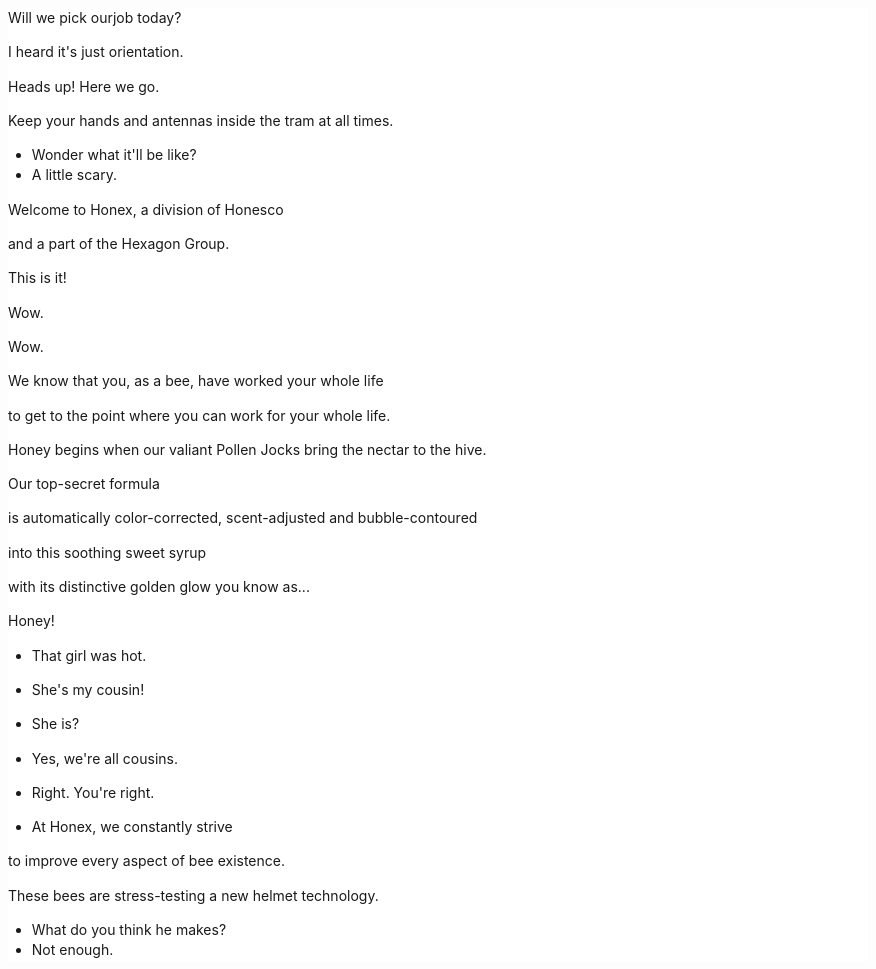 Will we pick ourjob today?
  
I heard it's just orientation.
  
Heads up! Here we go.
  
Keep your hands and antennas
inside the tram at all times.
  
- Wonder what it'll be like?
- A little scary.
  
Welcome to Honex,
a division of Honesco
  
and a part of the Hexagon Group.
  
This is it!
  
Wow.
  
Wow.
  
We know that you, as a bee,
have worked your whole life
  
to get to the point where you
can work for your whole life.
  
Honey begins when our valiant Pollen
Jocks bring the nectar to the hive.
  
Our top-secret formula
  
is automatically color-corrected,
scent-adjusted and bubble-contoured
  
into this soothing sweet syrup
  
with its distinctive
golden glow you know as...
  
Honey!
  
- That girl was hot.
- She's my cousin!
  
- She is?
- Yes, we're all cousins.
  
- Right. You're right.
- At Honex, we constantly strive
  
to improve every aspect
of bee existence.
  
These bees are stress-testing
a new helmet technology.
  
- What do you think he makes?
- Not enough.
  
